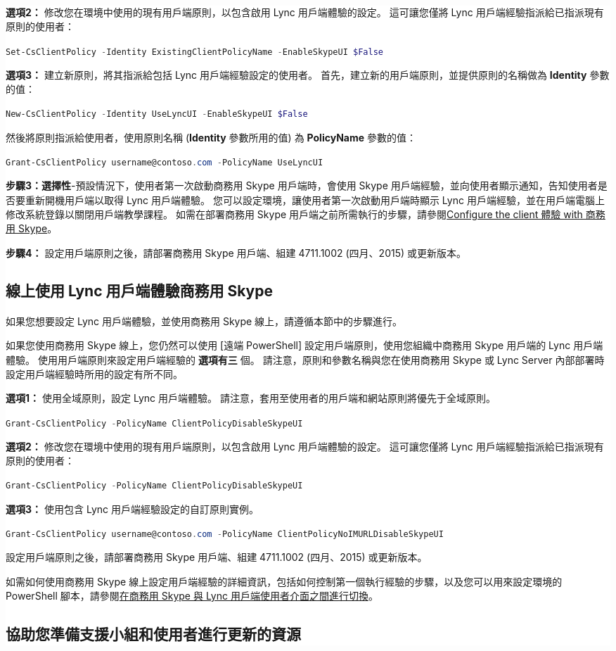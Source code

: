  **選項2：** 修改您在環境中使用的現有用戶端原則，以包含啟用 Lync 用戶端體驗的設定。 這可讓您僅將 Lync 用戶端經驗指派給已指派現有原則的使用者：
  
```PowerShell
Set-CsClientPolicy -Identity ExistingClientPolicyName -EnableSkypeUI $False
```

 **選項3：** 建立新原則，將其指派給包括 Lync 用戶端經驗設定的使用者。 首先，建立新的用戶端原則，並提供原則的名稱做為 **Identity** 參數的值：
  
```PowerShell
New-CsClientPolicy -Identity UseLyncUI -EnableSkypeUI $False
```

然後將原則指派給使用者，使用原則名稱 (**Identity** 參數所用的值) 為 **PolicyName** 參數的值：
  
```PowerShell
Grant-CsClientPolicy username@contoso.com -PolicyName UseLyncUI
```

 **步驟3：選擇性**-預設情況下，使用者第一次啟動商務用 Skype 用戶端時，會使用 Skype 用戶端經驗，並向使用者顯示通知，告知使用者是否要重新開機用戶端以取得 Lync 用戶端體驗。 您可以設定環境，讓使用者第一次啟動用戶端時顯示 Lync 用戶端經驗，並在用戶端電腦上修改系統登錄以關閉用戶端教學課程。 如需在部署商務用 Skype 用戶端之前所需執行的步驟，請參閱[Configure the client 體驗 with 商務用 Skype](../../deploy/deploy-clients/configure-the-client-experience.md)。
  
 **步驟4：** 設定用戶端原則之後，請部署商務用 Skype 用戶端、組建 4711.1002 (四月、2015) 或更新版本。
  
## <a name="use-the-lync-client-experience-with-skype-for-business-online"></a>線上使用 Lync 用戶端體驗商務用 Skype
<a name="LyncwithSfBO"> </a>

如果您想要設定 Lync 用戶端體驗，並使用商務用 Skype 線上，請遵循本節中的步驟進行。
  
如果您使用商務用 Skype 線上，您仍然可以使用 [遠端 PowerShell] 設定用戶端原則，使用您組織中商務用 Skype 用戶端的 Lync 用戶端體驗。 使用用戶端原則來設定用戶端經驗的 **選項有三** 個。 請注意，原則和參數名稱與您在使用商務用 Skype 或 Lync Server 內部部署時設定用戶端經驗時所用的設定有所不同。
  
 **選項1：** 使用全域原則，設定 Lync 用戶端體驗。 請注意，套用至使用者的用戶端和網站原則將優先于全域原則。
  
```PowerShell
Grant-CsClientPolicy -PolicyName ClientPolicyDisableSkypeUI
```

 **選項2：** 修改您在環境中使用的現有用戶端原則，以包含啟用 Lync 用戶端體驗的設定。 這可讓您僅將 Lync 用戶端經驗指派給已指派現有原則的使用者：
  
```PowerShell
Grant-CsClientPolicy -PolicyName ClientPolicyDisableSkypeUI
```

 **選項3：** 使用包含 Lync 用戶端經驗設定的自訂原則實例。
  
```PowerShell
Grant-CsClientPolicy username@contoso.com -PolicyName ClientPolicyNoIMURLDisableSkypeUI
```

設定用戶端原則之後，請部署商務用 Skype 用戶端、組建 4711.1002 (四月、2015) 或更新版本。
  
如需如何使用商務用 Skype 線上設定用戶端經驗的詳細資訊，包括如何控制第一個執行經驗的步驟，以及您可以用來設定環境的 PowerShell 腳本，請參閱[在商務用 Skype 與 Lync 用戶端使用者介面之間進行切換](../../../SfbOnline/set-up-skype-for-business-online/switching-the-skype-for-business-and-the-lync-client-user-interfaces.md)。
  
## <a name="resources-to-help-you-prepare-your-support-teams-and-your-end-users-for-the-update"></a>協助您準備支援小組和使用者進行更新的資源
<a name="support"> </a>
